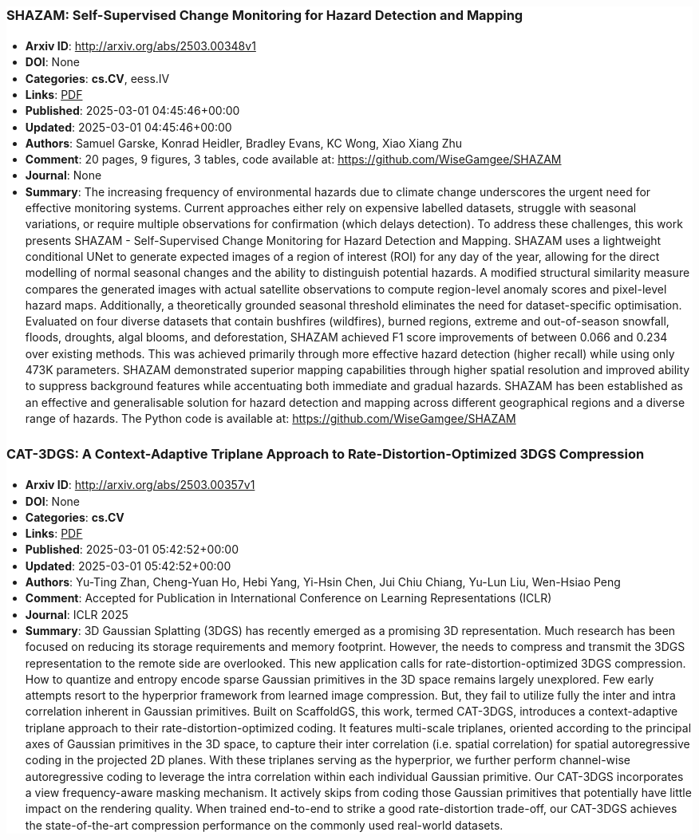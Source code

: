 

### SHAZAM: Self-Supervised Change Monitoring for Hazard Detection and Mapping
- **Arxiv ID**: http://arxiv.org/abs/2503.00348v1
- **DOI**: None
- **Categories**: **cs.CV**, eess.IV
- **Links**: [PDF](http://arxiv.org/pdf/2503.00348v1)
- **Published**: 2025-03-01 04:45:46+00:00
- **Updated**: 2025-03-01 04:45:46+00:00
- **Authors**: Samuel Garske, Konrad Heidler, Bradley Evans, KC Wong, Xiao Xiang Zhu
- **Comment**: 20 pages, 9 figures, 3 tables, code available at:
  https://github.com/WiseGamgee/SHAZAM
- **Journal**: None
- **Summary**: The increasing frequency of environmental hazards due to climate change underscores the urgent need for effective monitoring systems. Current approaches either rely on expensive labelled datasets, struggle with seasonal variations, or require multiple observations for confirmation (which delays detection). To address these challenges, this work presents SHAZAM - Self-Supervised Change Monitoring for Hazard Detection and Mapping. SHAZAM uses a lightweight conditional UNet to generate expected images of a region of interest (ROI) for any day of the year, allowing for the direct modelling of normal seasonal changes and the ability to distinguish potential hazards. A modified structural similarity measure compares the generated images with actual satellite observations to compute region-level anomaly scores and pixel-level hazard maps. Additionally, a theoretically grounded seasonal threshold eliminates the need for dataset-specific optimisation. Evaluated on four diverse datasets that contain bushfires (wildfires), burned regions, extreme and out-of-season snowfall, floods, droughts, algal blooms, and deforestation, SHAZAM achieved F1 score improvements of between 0.066 and 0.234 over existing methods. This was achieved primarily through more effective hazard detection (higher recall) while using only 473K parameters. SHAZAM demonstrated superior mapping capabilities through higher spatial resolution and improved ability to suppress background features while accentuating both immediate and gradual hazards. SHAZAM has been established as an effective and generalisable solution for hazard detection and mapping across different geographical regions and a diverse range of hazards. The Python code is available at: https://github.com/WiseGamgee/SHAZAM



### CAT-3DGS: A Context-Adaptive Triplane Approach to Rate-Distortion-Optimized 3DGS Compression
- **Arxiv ID**: http://arxiv.org/abs/2503.00357v1
- **DOI**: None
- **Categories**: **cs.CV**
- **Links**: [PDF](http://arxiv.org/pdf/2503.00357v1)
- **Published**: 2025-03-01 05:42:52+00:00
- **Updated**: 2025-03-01 05:42:52+00:00
- **Authors**: Yu-Ting Zhan, Cheng-Yuan Ho, Hebi Yang, Yi-Hsin Chen, Jui Chiu Chiang, Yu-Lun Liu, Wen-Hsiao Peng
- **Comment**: Accepted for Publication in International Conference on Learning
  Representations (ICLR)
- **Journal**: ICLR 2025
- **Summary**: 3D Gaussian Splatting (3DGS) has recently emerged as a promising 3D representation. Much research has been focused on reducing its storage requirements and memory footprint. However, the needs to compress and transmit the 3DGS representation to the remote side are overlooked. This new application calls for rate-distortion-optimized 3DGS compression. How to quantize and entropy encode sparse Gaussian primitives in the 3D space remains largely unexplored. Few early attempts resort to the hyperprior framework from learned image compression. But, they fail to utilize fully the inter and intra correlation inherent in Gaussian primitives. Built on ScaffoldGS, this work, termed CAT-3DGS, introduces a context-adaptive triplane approach to their rate-distortion-optimized coding. It features multi-scale triplanes, oriented according to the principal axes of Gaussian primitives in the 3D space, to capture their inter correlation (i.e. spatial correlation) for spatial autoregressive coding in the projected 2D planes. With these triplanes serving as the hyperprior, we further perform channel-wise autoregressive coding to leverage the intra correlation within each individual Gaussian primitive. Our CAT-3DGS incorporates a view frequency-aware masking mechanism. It actively skips from coding those Gaussian primitives that potentially have little impact on the rendering quality. When trained end-to-end to strike a good rate-distortion trade-off, our CAT-3DGS achieves the state-of-the-art compression performance on the commonly used real-world datasets.

